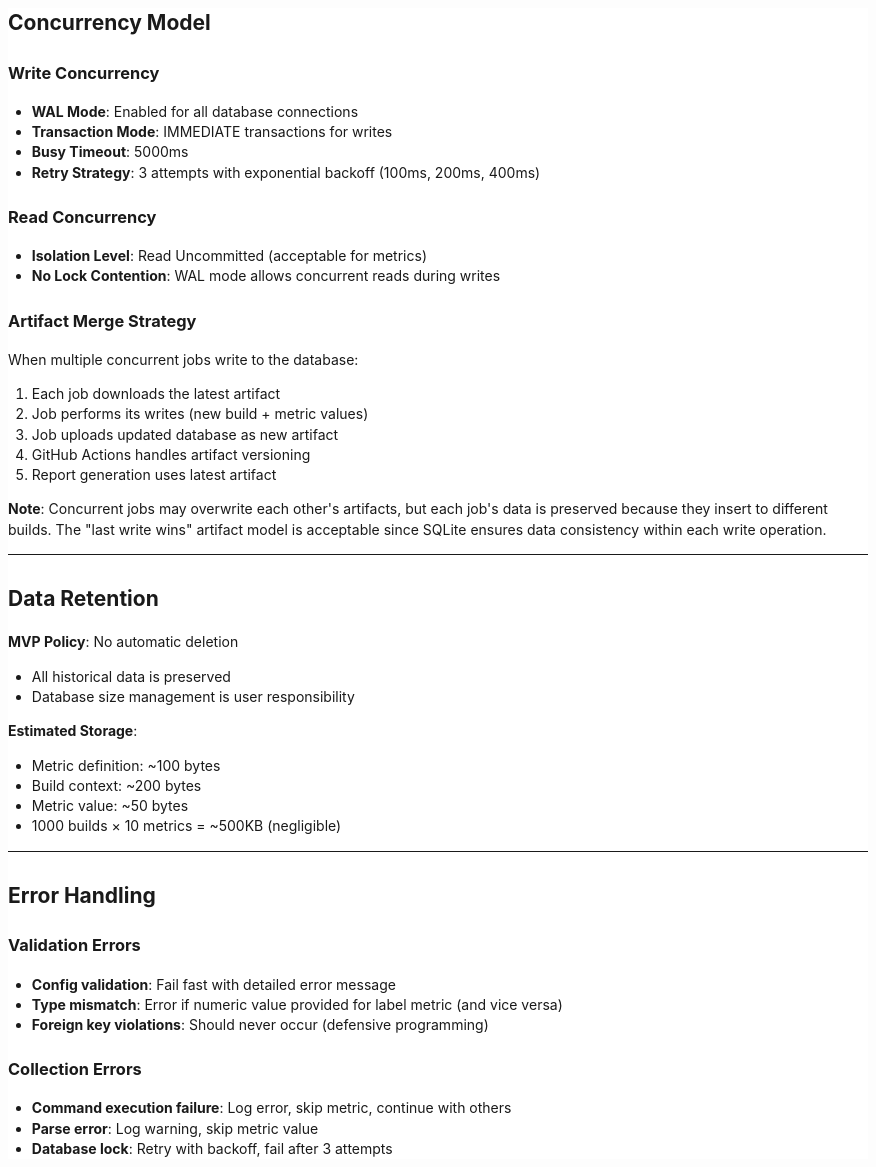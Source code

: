
## Concurrency Model

### Write Concurrency
- **WAL Mode**: Enabled for all database connections
- **Transaction Mode**: IMMEDIATE transactions for writes
- **Busy Timeout**: 5000ms
- **Retry Strategy**: 3 attempts with exponential backoff (100ms, 200ms, 400ms)

### Read Concurrency
- **Isolation Level**: Read Uncommitted (acceptable for metrics)
- **No Lock Contention**: WAL mode allows concurrent reads during writes

### Artifact Merge Strategy
When multiple concurrent jobs write to the database:
1. Each job downloads the latest artifact
2. Job performs its writes (new build + metric values)
3. Job uploads updated database as new artifact
4. GitHub Actions handles artifact versioning
5. Report generation uses latest artifact

**Note**: Concurrent jobs may overwrite each other's artifacts, but each job's data is preserved because they insert to different builds. The "last write wins" artifact model is acceptable since SQLite ensures data consistency within each write operation.

---

## Data Retention

**MVP Policy**: No automatic deletion

- All historical data is preserved
- Database size management is user responsibility

**Estimated Storage**:
- Metric definition: ~100 bytes
- Build context: ~200 bytes
- Metric value: ~50 bytes
- 1000 builds × 10 metrics = ~500KB (negligible)

---

## Error Handling

### Validation Errors
- **Config validation**: Fail fast with detailed error message
- **Type mismatch**: Error if numeric value provided for label metric (and vice versa)
- **Foreign key violations**: Should never occur (defensive programming)

### Collection Errors
- **Command execution failure**: Log error, skip metric, continue with others
- **Parse error**: Log warning, skip metric value
- **Database lock**: Retry with backoff, fail after 3 attempts
